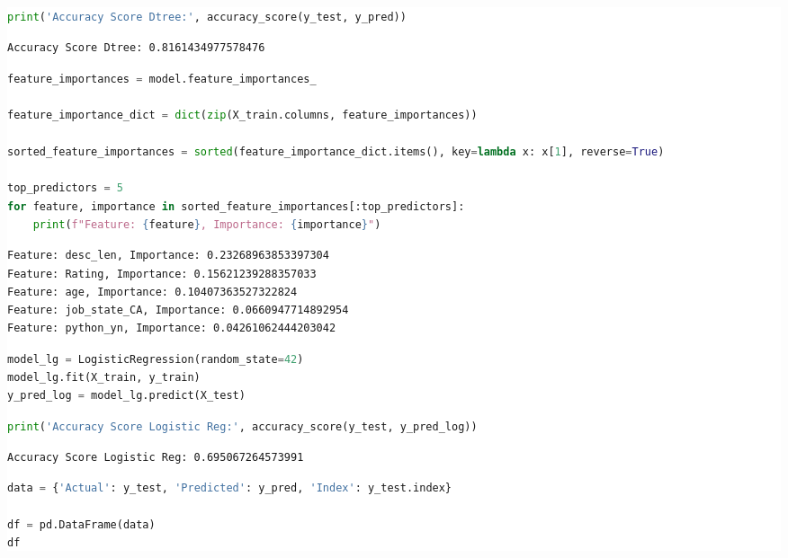 
```python
print('Accuracy Score Dtree:', accuracy_score(y_test, y_pred))
```

    Accuracy Score Dtree: 0.8161434977578476



```python
feature_importances = model.feature_importances_

feature_importance_dict = dict(zip(X_train.columns, feature_importances))

sorted_feature_importances = sorted(feature_importance_dict.items(), key=lambda x: x[1], reverse=True)

top_predictors = 5  
for feature, importance in sorted_feature_importances[:top_predictors]:
    print(f"Feature: {feature}, Importance: {importance}")
```

    Feature: desc_len, Importance: 0.23268963853397304
    Feature: Rating, Importance: 0.15621239288357033
    Feature: age, Importance: 0.10407363527322824
    Feature: job_state_CA, Importance: 0.0660947714892954
    Feature: python_yn, Importance: 0.04261062444203042



```python
model_lg = LogisticRegression(random_state=42)
model_lg.fit(X_train, y_train)
y_pred_log = model_lg.predict(X_test)
```


```python
print('Accuracy Score Logistic Reg:', accuracy_score(y_test, y_pred_log))
```

    Accuracy Score Logistic Reg: 0.695067264573991



```python

```


```python
data = {'Actual': y_test, 'Predicted': y_pred, 'Index': y_test.index}

df = pd.DataFrame(data)
df
```




<div>
<style scoped>
    .dataframe tbody tr th:only-of-type {
        vertical-align: middle;
    }
